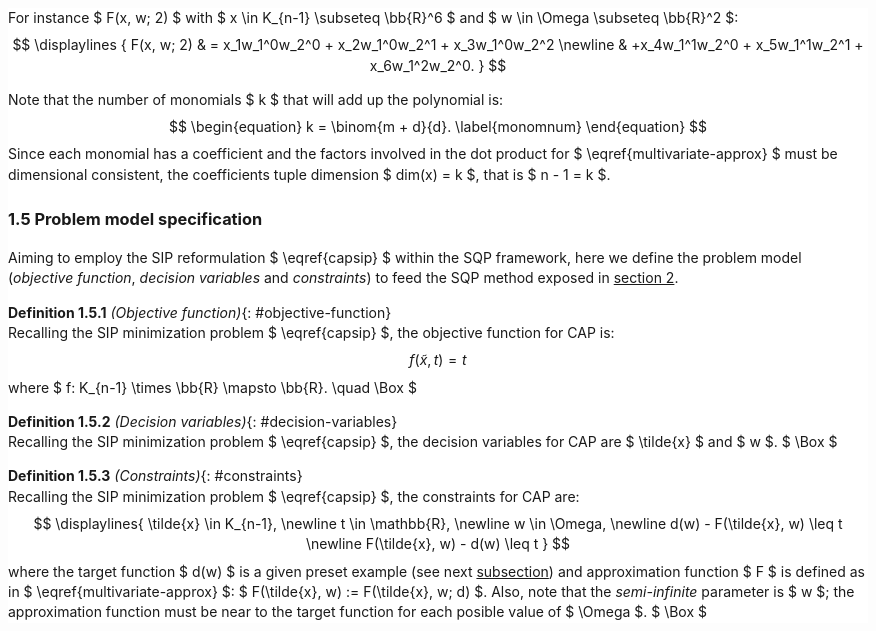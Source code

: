 For instance $ F(x, w; 2) $ with $ x \in K_{n-1} \subseteq \bb{R}^6 $ and $ w \in \Omega \subseteq \bb{R}^2 $:
$$
\displaylines {
  F(x, w; 2) & = x_1w_1^0w_2^0 + x_2w_1^0w_2^1 + x_3w_1^0w_2^2 \newline
    & +x_4w_1^1w_2^0 + x_5w_1^1w_2^1 + x_6w_1^2w_2^0.
}
$$

Note that the number of monomials $ k $ that will add up the polynomial is:
$$
\begin{equation}
k = \binom{m + d}{d}.
\label{monomnum}
\end{equation}
$$
Since each monomial has a coefficient and the factors involved in the dot product for $ \eqref{multivariate-approx} $ must be dimensional consistent, the coefficients tuple dimension $ dim(x) = k $, that is $ n - 1 = k $.

### 1.5 Problem model specification
Aiming to employ the SIP reformulation $ \eqref{capsip} $ within the SQP framework, here we define the problem model (_objective function_, _decision variables_ and _constraints_) to feed the SQP method exposed in [section 2](#2-sqp-method). 

**Definition 1.5.1** _(Objective function)_{: #objective-function}   
Recalling the SIP minimization problem $ \eqref{capsip} $, the objective function for CAP is:
$$
f(\tilde{x}, t) = t
$$ 
where $ f: K_{n-1} \times \bb{R} \mapsto \bb{R}. \quad \Box $

**Definition 1.5.2** _(Decision variables)_{: #decision-variables}   
Recalling the SIP minimization problem $ \eqref{capsip} $, the decision variables for CAP are $ \tilde{x} $ and $ w $. $ \Box $

**Definition 1.5.3** _(Constraints)_{: #constraints}   
Recalling the SIP minimization problem $ \eqref{capsip} $, the constraints for CAP are:
$$
  \displaylines{
    \tilde{x} \in K_{n-1}, \newline
    t \in \mathbb{R}, \newline
    w \in \Omega, \newline
    d(w) - F(\tilde{x}, w) \leq t  \newline
    F(\tilde{x}, w) - d(w) \leq t
  }
$$
where the target function $ d(w) $ is a given preset example (see next [subsection](#16-problem-instances)) and approximation function $ F $ is defined as in $ \eqref{multivariate-approx} $: $ F(\tilde{x}, w) := F(\tilde{x}, w; d) $. Also, note that the _semi-infinite_ parameter is $ w $; the approximation function must be near to the target function for each posible value of $ \Omega $.  $ \Box $
